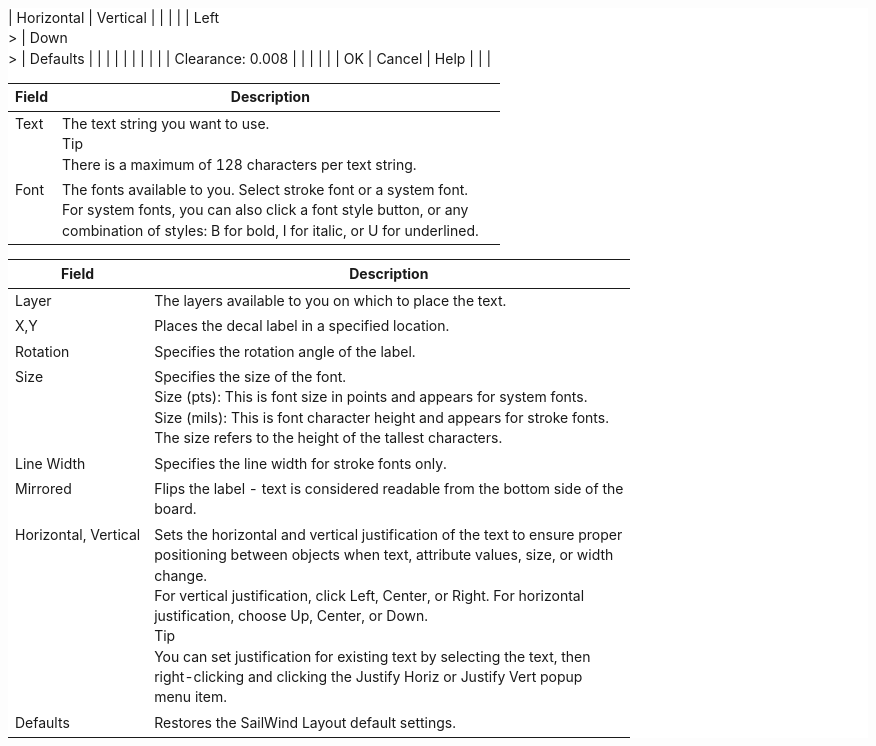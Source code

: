 | Horizontal             | Vertical    |           |  |  |
| Left<br>>              | Down<br>>   | Defaults  |  |  |
|                        |             |           |  |  |
| Clearance: 0.008       |             |           |  |  |
| OK                     | Cancel      | Help      |  |  |

| Field | Description                                                                                                                                                                                                   |  |
|-------|---------------------------------------------------------------------------------------------------------------------------------------------------------------------------------------------------------------|--|
| Text  | The text string you want to use.<br>Tip<br>There is a maximum of 128 characters per text string.                                                                                                              |  |
| Font  | The fonts available to you. Select stroke font or a system font.<br>For system fonts, you can also click a font style button, or any<br>combination of styles: B for bold, I for italic, or U for underlined. |  |

| Field                | Description                                                                                                                                                                                                                                                                                                                                                                                                                                                        |
|----------------------|--------------------------------------------------------------------------------------------------------------------------------------------------------------------------------------------------------------------------------------------------------------------------------------------------------------------------------------------------------------------------------------------------------------------------------------------------------------------|
| Layer                | The layers available to you on which to place the text.                                                                                                                                                                                                                                                                                                                                                                                                            |
| X,Y                  | Places the decal label in a specified location.                                                                                                                                                                                                                                                                                                                                                                                                                    |
| Rotation             | Specifies the rotation angle of the label.                                                                                                                                                                                                                                                                                                                                                                                                                         |
| Size                 | Specifies the size of the font.<br>Size (pts): This is font size in points and appears for system fonts.<br>Size (mils): This is font character height and appears for stroke fonts.<br>The size refers to the height of the tallest characters.                                                                                                                                                                                                                   |
| Line Width           | Specifies the line width for stroke fonts only.                                                                                                                                                                                                                                                                                                                                                                                                                    |
| Mirrored             | Flips the label - text is considered readable from the bottom side of the<br>board.                                                                                                                                                                                                                                                                                                                                                                                |
| Horizontal, Vertical | Sets the horizontal and vertical justification of the text to ensure proper<br>positioning between objects when text, attribute values, size, or width<br>change.<br>For vertical justification, click Left, Center, or Right. For horizontal<br>justification, choose Up, Center, or Down.<br>Tip<br>You can set justification for existing text by selecting the text, then<br>right-clicking and clicking the Justify Horiz or Justify Vert popup<br>menu item. |
| Defaults             | Restores the SailWind Layout default settings.                                                                                                                                                                                                                                                                                                                                                                                                                     |